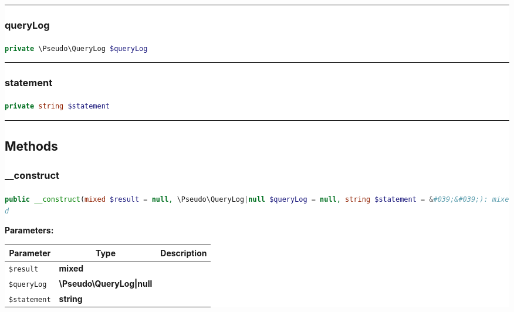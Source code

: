 




***

### queryLog



```php
private \Pseudo\QueryLog $queryLog
```






***

### statement



```php
private string $statement
```






***

## Methods


### __construct



```php
public __construct(mixed $result = null, \Pseudo\QueryLog|null $queryLog = null, string $statement = &#039;&#039;): mixed
```








**Parameters:**

| Parameter | Type | Description |
|-----------|------|-------------|
| `$result` | **mixed** |  |
| `$queryLog` | **\Pseudo\QueryLog&#124;null** |  |
| `$statement` | **string** |  |

